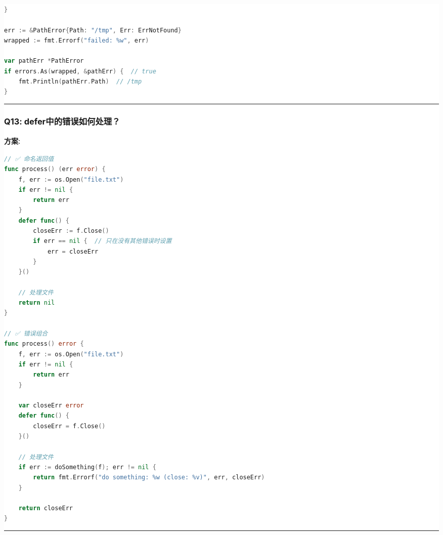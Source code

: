 ```go
}

err := &PathError{Path: "/tmp", Err: ErrNotFound}
wrapped := fmt.Errorf("failed: %w", err)

var pathErr *PathError
if errors.As(wrapped, &pathErr) {  // true
    fmt.Println(pathErr.Path)  // /tmp
}
```

---

### Q13: defer中的错误如何处理？

**方案**:

```go
// ✅ 命名返回值
func process() (err error) {
    f, err := os.Open("file.txt")
    if err != nil {
        return err
    }
    defer func() {
        closeErr := f.Close()
        if err == nil {  // 只在没有其他错误时设置
            err = closeErr
        }
    }()

    // 处理文件
    return nil
}

// ✅ 错误组合
func process() error {
    f, err := os.Open("file.txt")
    if err != nil {
        return err
    }

    var closeErr error
    defer func() {
        closeErr = f.Close()
    }()

    // 处理文件
    if err := doSomething(f); err != nil {
        return fmt.Errorf("do something: %w (close: %v)", err, closeErr)
    }

    return closeErr
}
```

---